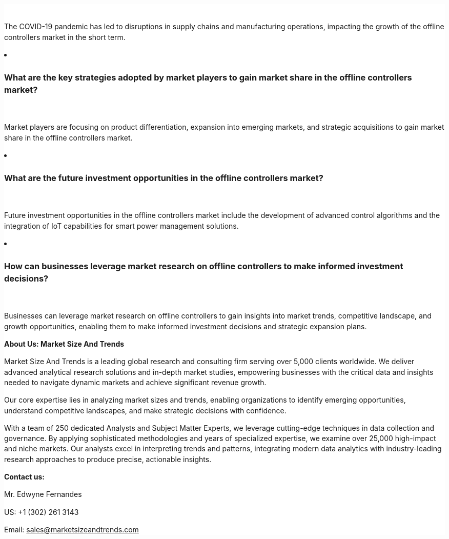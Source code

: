 <p>&nbsp;</p><p>The COVID-19 pandemic has led to disruptions in supply chains and manufacturing operations, impacting the growth of the offline controllers market in the short term.</p> </li> <li> <h3>What are the key strategies adopted by market players to gain market share in the offline controllers market?</h3> <p>&nbsp;</p><p>Market players are focusing on product differentiation, expansion into emerging markets, and strategic acquisitions to gain market share in the offline controllers market.</p> </li> <li> <h3>What are the future investment opportunities in the offline controllers market?</h3> <p>&nbsp;</p><p>Future investment opportunities in the offline controllers market include the development of advanced control algorithms and the integration of IoT capabilities for smart power management solutions.</p> </li> <li> <h3>How can businesses leverage market research on offline controllers to make informed investment decisions?</h3> <p>&nbsp;</p><p>Businesses can leverage market research on offline controllers to gain insights into market trends, competitive landscape, and growth opportunities, enabling them to make informed investment decisions and strategic expansion plans.</p> </li> </ol></body></html></p><p><strong>About Us:&nbsp;Market Size And Trends</strong></p><p>Market Size And Trends&nbsp;is a leading global research and consulting firm serving over 5,000 clients worldwide. We deliver advanced analytical research solutions and in-depth market studies, empowering businesses with the critical data and insights needed to navigate dynamic markets and achieve significant revenue growth.</p><p>Our core expertise lies in analyzing market sizes and trends, enabling organizations to identify emerging opportunities, understand competitive landscapes, and make strategic decisions with confidence.</p><p>With a team of 250 dedicated Analysts and Subject Matter Experts, we leverage cutting-edge techniques in data collection and governance. By applying sophisticated methodologies and years of specialized expertise, we examine over 25,000 high-impact and niche markets. Our analysts excel in interpreting trends and patterns, integrating modern data analytics with industry-leading research approaches to produce precise, actionable insights.</p><p><strong>Contact us:</strong></p><p>Mr. Edwyne Fernandes</p><p>US: +1 (302) 261 3143</p><p>Email: <a href="mailto:sales@marketsizeandtrends.com">sales@marketsizeandtrends.com</a>&nbsp;</p>
